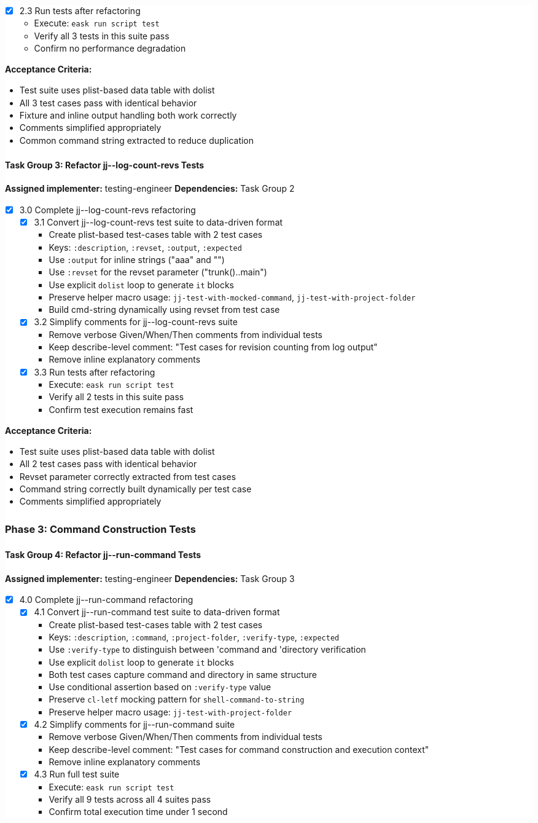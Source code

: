   - [x] 2.3 Run tests after refactoring
    - Execute: `eask run script test`
    - Verify all 3 tests in this suite pass
    - Confirm no performance degradation

**Acceptance Criteria:**
- Test suite uses plist-based data table with dolist
- All 3 test cases pass with identical behavior
- Fixture and inline output handling both work correctly
- Comments simplified appropriately
- Common command string extracted to reduce duplication

#### Task Group 3: Refactor jj--log-count-revs Tests
**Assigned implementer:** testing-engineer
**Dependencies:** Task Group 2

- [x] 3.0 Complete jj--log-count-revs refactoring
  - [x] 3.1 Convert jj--log-count-revs test suite to data-driven format
    - Create plist-based test-cases table with 2 test cases
    - Keys: `:description`, `:revset`, `:output`, `:expected`
    - Use `:output` for inline strings ("aaa" and "")
    - Use `:revset` for the revset parameter ("trunk()..main")
    - Use explicit `dolist` loop to generate `it` blocks
    - Preserve helper macro usage: `jj-test-with-mocked-command`, `jj-test-with-project-folder`
    - Build cmd-string dynamically using revset from test case
  - [x] 3.2 Simplify comments for jj--log-count-revs suite
    - Remove verbose Given/When/Then comments from individual tests
    - Keep describe-level comment: "Test cases for revision counting from log output"
    - Remove inline explanatory comments
  - [x] 3.3 Run tests after refactoring
    - Execute: `eask run script test`
    - Verify all 2 tests in this suite pass
    - Confirm test execution remains fast

**Acceptance Criteria:**
- Test suite uses plist-based data table with dolist
- All 2 test cases pass with identical behavior
- Revset parameter correctly extracted from test cases
- Command string correctly built dynamically per test case
- Comments simplified appropriately

### Phase 3: Command Construction Tests

#### Task Group 4: Refactor jj--run-command Tests
**Assigned implementer:** testing-engineer
**Dependencies:** Task Group 3

- [x] 4.0 Complete jj--run-command refactoring
  - [x] 4.1 Convert jj--run-command test suite to data-driven format
    - Create plist-based test-cases table with 2 test cases
    - Keys: `:description`, `:command`, `:project-folder`, `:verify-type`, `:expected`
    - Use `:verify-type` to distinguish between 'command and 'directory verification
    - Use explicit `dolist` loop to generate `it` blocks
    - Both test cases capture command and directory in same structure
    - Use conditional assertion based on `:verify-type` value
    - Preserve `cl-letf` mocking pattern for `shell-command-to-string`
    - Preserve helper macro usage: `jj-test-with-project-folder`
  - [x] 4.2 Simplify comments for jj--run-command suite
    - Remove verbose Given/When/Then comments from individual tests
    - Keep describe-level comment: "Test cases for command construction and execution context"
    - Remove inline explanatory comments
  - [x] 4.3 Run full test suite
    - Execute: `eask run script test`
    - Verify all 9 tests across all 4 suites pass
    - Confirm total execution time under 1 second